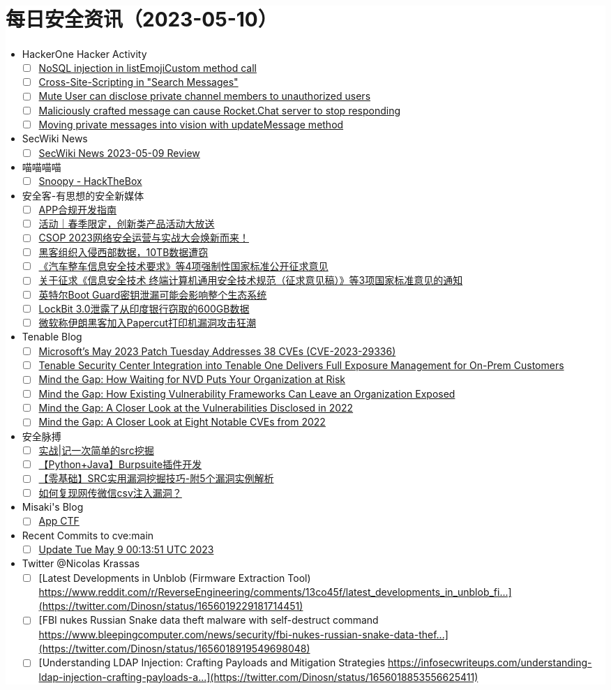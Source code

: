 # 每日安全资讯（2023-05-10）

- HackerOne Hacker Activity
  - [ ] [NoSQL injection in listEmojiCustom method call](https://hackerone.com/reports/1757676)
  - [ ] [Cross-Site-Scripting in "Search Messages"](https://hackerone.com/reports/1781131)
  - [ ] [Mute User can disclose private channel members to unauthorized users](https://hackerone.com/reports/1445810)
  - [ ] [Maliciously crafted message can cause Rocket.Chat server to stop responding](https://hackerone.com/reports/1461340)
  - [ ] [Moving private messages into vision with updateMessage method](https://hackerone.com/reports/1406479)
- SecWiki News
  - [ ] [SecWiki News 2023-05-09 Review](http://www.sec-wiki.com/?2023-05-09)
- 喵喵喵喵
  - [ ] [Snoopy - HackTheBox](https://darkwing.moe/2023/05/09/Snoopy-HackTheBox/)
- 安全客-有思想的安全新媒体
  - [ ] [APP合规开发指南](https://www.anquanke.com/post/id/288593)
  - [ ] [活动｜春季限定，创新类产品活动大放送](https://www.anquanke.com/post/id/288549)
  - [ ] [CSOP 2023网络安全运营与实战大会焕新而来！](https://www.anquanke.com/post/id/288648)
  - [ ] [黑客组织入侵西部数据，10TB数据遭窃](https://www.anquanke.com/post/id/288638)
  - [ ] [《汽车整车信息安全技术要求》等4项强制性国家标准公开征求意见](https://www.anquanke.com/post/id/288635)
  - [ ] [关于征求《信息安全技术 终端计算机通用安全技术规范（征求意见稿）》等3项国家标准意见的通知](https://www.anquanke.com/post/id/288632)
  - [ ] [英特尔Boot Guard密钥泄漏可能会影响整个生态系统](https://www.anquanke.com/post/id/288629)
  - [ ] [LockBit 3.0泄露了从印度银行窃取的600GB数据](https://www.anquanke.com/post/id/288626)
  - [ ] [微软称伊朗黑客加入Papercut打印机漏洞攻击狂潮](https://www.anquanke.com/post/id/288622)
- Tenable Blog
  - [ ] [Microsoft’s May 2023 Patch Tuesday Addresses 38 CVEs (CVE-2023-29336)](https://www.tenable.com/blog/microsofts-may-2023-patch-tuesday-addresses-38-cves-cve-2023-29336)
  - [ ] [Tenable Security Center Integration into Tenable One Delivers Full Exposure Management for On-Prem Customers](https://www.tenable.com/blog/tenable-security-center-integration-into-tenable-one-delivers-full-exposure-management)
  - [ ] [Mind the Gap: How Waiting for NVD Puts Your Organization at Risk](https://www.tenable.com/blog/mind-the-gap-how-waiting-for-nvd-puts-your-organization-at-risk)
  - [ ] [Mind the Gap: How Existing Vulnerability Frameworks Can Leave an Organization Exposed](https://www.tenable.com/blog/mind-the-gap-how-existing-vulnerability-frameworks-can-leave-an-organization-exposed)
  - [ ] [Mind the Gap: A Closer Look at the Vulnerabilities Disclosed in 2022](https://www.tenable.com/blog/mind-the-gap-a-closer-look-at-the-vulnerabilities-disclosed-in-2022)
  - [ ] [Mind the Gap: A Closer Look at Eight Notable CVEs from 2022](https://www.tenable.com/blog/mind-the-gap-a-closer-look-at-eight-notable-cves-from-2022)
- 安全脉搏
  - [ ] [实战|记一次简单的src挖掘](https://www.secpulse.com/archives/200144.html)
  - [ ] [【Python+Java】Burpsuite插件开发](https://www.secpulse.com/archives/200103.html)
  - [ ] [【零基础】SRC实用漏洞挖掘技巧-附5个漏洞实例解析](https://www.secpulse.com/archives/200077.html)
  - [ ] [如何复现网传微信csv注入漏洞？](https://www.secpulse.com/archives/200060.html)
- Misaki's Blog
  - [ ] [App CTF](https://misakikata.github.io/2023/05/App-CTF/)
- Recent Commits to cve:main
  - [ ] [Update Tue May  9 00:13:51 UTC 2023](https://github.com/trickest/cve/commit/4b1368b624cdf57afdc9c004f7b3acfbe09a093f)
- Twitter @Nicolas Krassas
  - [ ] [Latest Developments in Unblob (Firmware Extraction Tool) https://www.reddit.com/r/ReverseEngineering/comments/13co45f/latest_developments_in_unblob_fi...](https://twitter.com/Dinosn/status/1656019229181714451)
  - [ ] [FBI nukes Russian Snake data theft malware with self-destruct command https://www.bleepingcomputer.com/news/security/fbi-nukes-russian-snake-data-thef...](https://twitter.com/Dinosn/status/1656018919549698048)
  - [ ] [Understanding LDAP Injection: Crafting Payloads and Mitigation Strategies https://infosecwriteups.com/understanding-ldap-injection-crafting-payloads-a...](https://twitter.com/Dinosn/status/1656018853556625411)